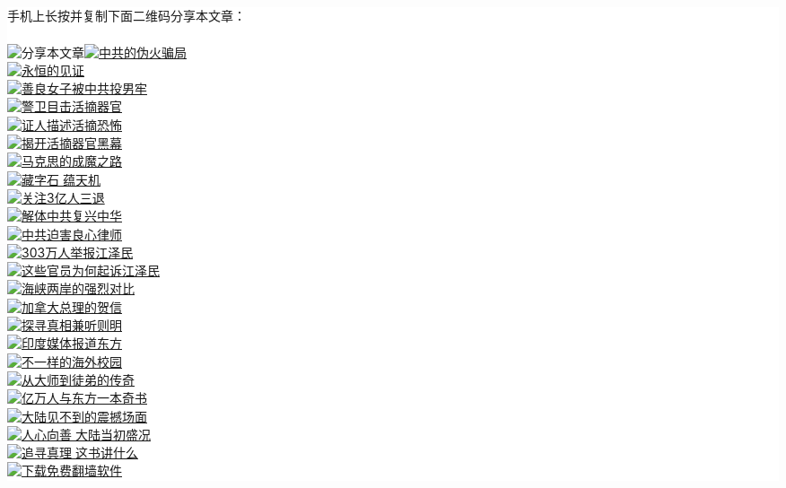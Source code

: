 ####
手机上长按并复制下面二维码分享本文章：<br><br><img src="http://www.hehaibao.com/qr/index.php?m=1&e=L&p=10&t=&d=https://github.com/woywz155/djy/blob/master/gb/16/1/7/n4610559.md%231" title="分享本文章"></td><td VALIGN=TOP><a href="https://github.com/woywz155/djy/blob/master/gb/16/1/21/n4622075.md?dfh#1" target="_blank"><img src="https://raw.githubusercontent.com/woywz155/djy/master/gb/300/wei-f1.jpg" title="中共的伪火骗局"  alt="中共的伪火骗局"></a><br><a href="https://github.com/woywz155/yh/blob/master/README.md?dfh#1" target="_blank"><img src="https://raw.githubusercontent.com/woywz155/djy/master/gb/300/yong-h.jpg" title="永恒的见证"  alt="永恒的见证"></a><br><a href="https://github.com/woywz155/djy/blob/master/gb/13/9/29/n3974789.md?dfh#1" target="_blank"><img src="https://raw.githubusercontent.com/woywz155/djy/master/gb/300/shang-lnz.jpg" title="善良女子被中共投男牢"  alt="善良女子被中共投男牢"></a><br><a href="https://github.com/woywz155/djy/blob/master/gb/16/3/16/n4663449.md?dfh#1" target="_blank"><img src="https://raw.githubusercontent.com/woywz155/djy/master/gb/300/huo-z3.jpg" title="警卫目击活摘器官"  alt="警卫目击活摘器官"></a><br><a href="https://github.com/woywz155/djy/blob/master/gb/16/8/7/n8177641.md?dfh#1" target="_blank"><img src="https://raw.githubusercontent.com/woywz155/djy/master/gb/300/huo-z4.jpg" title="证人描述活摘恐怖"  alt="证人描述活摘恐怖"></a><br><a href="https://github.com/woywz155/djy/blob/master/gb/10/4/19/n2881569.md?dfh#1" target="_blank"><img src="https://raw.githubusercontent.com/woywz155/djy/master/gb/300/huo-z1.jpg" title="揭开活摘器官黑幕"  alt="揭开活摘器官黑幕"></a><br><a href="https://github.com/woywz155/djy/blob/master/gb/10/11/7/n3077476.md?dfh#1" target="_blank"><img src="https://raw.githubusercontent.com/woywz155/djy/master/gb/300/ma-ks.jpg" title="马克思的成魔之路"  alt="马克思的成魔之路"></a><br><a href="https://github.com/woywz155/djy/blob/master/gb/14/6/9/n4173977.md?dfh#1" target="_blank"><img src="https://raw.githubusercontent.com/woywz155/djy/master/gb/300/chang-zs.jpg" title="藏字石 蕴天机"  alt="藏字石 蕴天机"></a><br><a href="https://github.com/woywz155/djy/blob/master/gb/18/5/10/n10381511.md?dfh#1" target="_blank"><img src="https://raw.githubusercontent.com/woywz155/djy/master/gb/300/st1.jpg" title="关注3亿人三退"  alt="关注3亿人三退"></a><br><a href="https://github.com/woywz155/djy/blob/master/gb/18/3/21/n10237682.md?dfh#1" target="_blank"><img src="https://raw.githubusercontent.com/woywz155/djy/master/gb/300/jie-t.jpg" title="解体中共复兴中华"  alt="解体中共复兴中华"></a><br><a href="https://github.com/woywz155/djy/blob/master/gb/9/2/9/n2422991.md?dfh#1" target="_blank"><img src="https://raw.githubusercontent.com/woywz155/djy/master/gb/300/gao-zs.jpg" title="中共迫害良心律师"  alt="中共迫害良心律师"></a><br><a href="https://github.com/woywz155/djy/blob/master/gb/18/12/9/n10900044.md?dfh#1" target="_blank"><img src="https://raw.githubusercontent.com/woywz155/djy/master/gb/300/sj1.jpg" title="303万人举报江泽民"  alt="303万人举报江泽民"></a><br><a href="https://github.com/woywz155/djy/blob/master/gb/18/8/28/n10672014.md?dfh#1" target="_blank"><img src="https://raw.githubusercontent.com/woywz155/djy/master/gb/300/sj2.jpg" title="这些官员为何起诉江泽民"  alt="这些官员为何起诉江泽民"></a><br><a href="https://github.com/woywz155/djy/blob/master/gb/8/12/18/n2367165.md?dfh#1" target="_blank"><img src="https://raw.githubusercontent.com/woywz155/djy/master/gb/300/liangan.jpg" title="海峡两岸的强烈对比"  alt="海峡两岸的强烈对比"></a><br><a href="https://github.com/woywz155/djy/blob/master/gb/15/5/5/n4427238.md?dfh#1" target="_blank"><img src="https://raw.githubusercontent.com/woywz155/djy/master/gb/300/jia-ndzl.jpg" title="加拿大总理的贺信"  alt="加拿大总理的贺信"></a><br><a href="https://github.com/woywz155/djy/blob/master/gb/11/6/17/n3289382.md?dfh#1" target="_blank">
<img src="https://raw.githubusercontent.com/woywz155/djy/master/gb/300/xiao-wd.jpg" title="探寻真相兼听则明"  alt="探寻真相兼听则明"></a><br><a href="https://github.com/woywz155/djy/blob/master/gb/18/10/27/n10812623.md?dfh#1" target="_blank"><img src="https://raw.githubusercontent.com/woywz155/djy/master/gb/300/yindu.jpg" title="印度媒体报道东方"  alt="印度媒体报道东方"></a><br><a href="https://github.com/woywz155/djy/blob/master/gb/18/6/9/n10469652.md?dfh#1" target="_blank"><img src="https://raw.githubusercontent.com/woywz155/djy/master/gb/300/xie-j.jpg" title="不一样的海外校园"  alt="不一样的海外校园"></a><br><a href="https://github.com/woywz155/djy/blob/master/gb/7/4/5/n1669415.md?dfh#1" target="_blank"><img src="https://raw.githubusercontent.com/woywz155/djy/master/gb/300/li-up.jpg" title="从大师到徒弟的传奇"  alt="从大师到徒弟的传奇"></a><br><a href="https://github.com/woywz155/djy/blob/master/gb/17/5/26/n9191512.md?dfh#1" target="_blank"><img src="https://raw.githubusercontent.com/woywz155/djy/master/gb/300/zfl2.jpg" title="亿万人与东方一本奇书"  alt="亿万人与东方一本奇书"></a><br><a href="https://github.com/woywz155/djy/blob/master/gb/13/11/27/n4020290.md?dfh#1" target="_blank"><img src="https://raw.githubusercontent.com/woywz155/djy/master/gb/300/zhen-h.jpg" title="大陆见不到的震撼场面"  alt="大陆见不到的震撼场面"></a><br><a href="https://github.com/woywz155/djy/blob/master/gb/15/7/17/n4482910.md?dfh#1" target="_blank"><img src="https://raw.githubusercontent.com/woywz155/djy/master/gb/300/dalu-sk.jpg" title="人心向善 大陆当初盛况"  alt="人心向善 大陆当初盛况"></a><br><a href="https://github.com/woywz155/djy/blob/master/gb/9/10/15/n2689419.md?dfh#1" target="_blank"><img src="https://raw.githubusercontent.com/woywz155/djy/master/gb/300/zfl1.jpg" title="追寻真理 这书讲什么"  alt="追寻真理 这书讲什么"></a><br><a href="https://github.com/woywz155/www/blob/master/README.md?dfh#1" target="_blank"><img src="https://raw.githubusercontent.com/woywz155/djy/master/gb/300/fq1.jpg" title="下载免费翻墙软件"  alt="下载免费翻墙软件"></a><br></td></tr></table>
